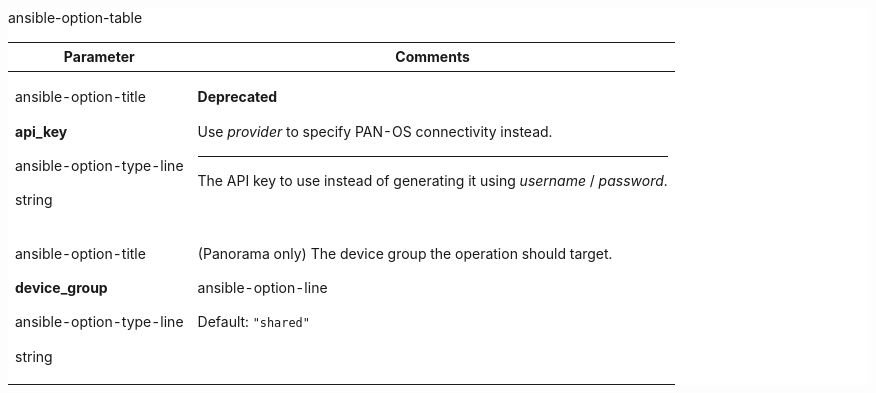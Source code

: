 <div class="rst-class">

ansible-option-table

</div>

<table>
<thead>
<tr class="header">
<th>Parameter</th>
<th>Comments</th>
</tr>
</thead>
<tbody>
<tr class="odd">
<td><div class="ansible-option-cell">
<div class="ansibleOptionAnchor" id="parameter-api_key"></div>
<div
id="ansible_collections.paloaltonetworks.panos.panos_http_profile_header_module__parameter-api_key">
<div class="rst-class">
<p>ansible-option-title</p>
</div>
</div>
<p><strong>api_key</strong></p>
<a class="ansibleOptionLink" href="#parameter-api_key" title="Permalink to this option"></a>
<div class="rst-class">
<p>ansible-option-type-line</p>
</div>
<p><span class="ansible-option-type">string</span></p>
</div></td>
<td><div class="ansible-option-cell">
<p><strong>Deprecated</strong></p>
<p>Use <em>provider</em> to specify PAN-OS connectivity instead.</p>
<hr/>
<p>The API key to use instead of generating it using <em>username</em> /
<em>password</em>.</p>
</div></td>
</tr>
<tr class="even">
<td><div class="ansible-option-cell">
<div class="ansibleOptionAnchor" id="parameter-device_group"></div>
<div
id="ansible_collections.paloaltonetworks.panos.panos_http_profile_header_module__parameter-device_group">
<div class="rst-class">
<p>ansible-option-title</p>
</div>
</div>
<p><strong>device_group</strong></p>
<a class="ansibleOptionLink" href="#parameter-device_group" title="Permalink to this option"></a>
<div class="rst-class">
<p>ansible-option-type-line</p>
</div>
<p><span class="ansible-option-type">string</span></p>
</div></td>
<td><div class="ansible-option-cell">
<p>(Panorama only) The device group the operation should target.</p>
<div class="rst-class">
<p>ansible-option-line</p>
</div>
<p><span class="ansible-option-default-bold">Default:</span> <code
class="interpreted-text"
role="ansible-option-default">"shared"</code></p>
</div></td>